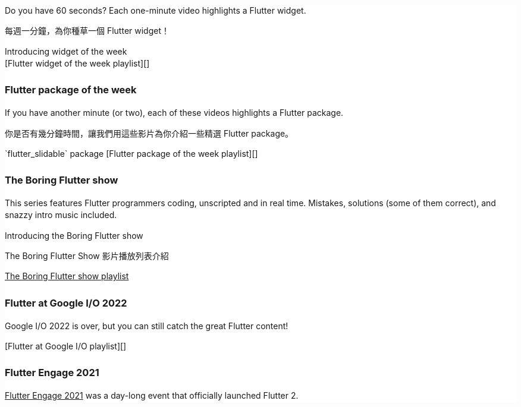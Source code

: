 Do you have 60 seconds?
Each one-minute video highlights a Flutter widget.

每週一分鐘，為你種草一個 Flutter widget！

<iframe width="560" height="315" src="//player.bilibili.com/player.html?bvid=BV15441157cc&page=1&autoplay=false" frameborder="0" allow="accelerometer; autoplay; encrypted-media; gyroscope; picture-in-picture" allowfullscreen></iframe>
Introducing widget of the week<br>
[Flutter widget of the week playlist][]

[Flutter widget of the week playlist]: {{site.youtube-site}}/playlist?list=PLjxrf2q8roU23XGwz3Km7sQZFTdB996iG

### Flutter package of the week

If you have another minute (or two),
each of these videos highlights a Flutter package.

你是否有幾分鐘時間，讓我們用這些影片為你介紹一些精選 Flutter package。

<iframe width="560" height="315" src="{{site.youtube-site}}/embed/QFcFEpFmNJ8" title="YouTube video player" frameborder="0" allow="accelerometer; autoplay; clipboard-write; encrypted-media; gyroscope; picture-in-picture" allowfullscreen></iframe>
`flutter_slidable` package
[Flutter package of the week playlist][]

[Flutter package of the week playlist]: {{site.youtube-site}}/playlist?list=PLjxrf2q8roU1quF6ny8oFHJ2gBdrYN_AK

### The Boring Flutter show

This series features Flutter programmers coding,
unscripted and in real time. Mistakes, solutions
(some of them correct), and snazzy intro music included.

<iframe width="560" height="315" src="//player.bilibili.com/player.html?aid=55815727&bvid=BV18441157SS&cid=97573460&page=1&autoplay=false" frameborder="0" allow="accelerometer; autoplay; encrypted-media; gyroscope; picture-in-picture" allowfullscreen></iframe>
Introducing the Boring Flutter show<br>

 The Boring Flutter Show 影片播放列表介紹<br>

[The Boring Flutter show playlist][]

[The Boring Flutter show playlist]: {{site.youtube-site}}/playlist?list=PLjxrf2q8roU3ahJVrSgAnPjzkpGmL9Czl

### Flutter at Google I/O 2022

Google I/O 2022 is over, but you can still catch
the great Flutter content!

<iframe width="560" height="315" src="https://www.youtube.com/embed/w_ezWG1yKQQ" title="YouTube video player" frameborder="0" allow="accelerometer; autoplay; clipboard-write; encrypted-media; gyroscope; picture-in-picture" allowfullscreen></iframe>
[Flutter at Google I/O playlist][]

[Flutter at Google I/O playlist]: {{site.youtube-site}}/playlist?list=PLjxrf2q8roU1kHjuHoFGBLCxjy4h2WOcP

### Flutter Engage 2021

[Flutter Engage 2021][] was a day-long event that
officially launched Flutter 2.


[Flutter Forward playlist]: https://www.youtube.com/playlist?list=PLjxrf2q8roU3LvrdR8Hv_phLrTj0xmjnD
[Get ready for Flutter Forward playlist]: {{site.youtube-site}}/playlist?list=PLjxrf2q8roU3PUEaM4yYXqvFMEwOluBNl
[Season 2]: {{site.youtube-site}}/watch?v=ILTx1Wa33Z0
[Learning to Fly playlist]: {{site.youtube-site}}/playlist?list=PLjxrf2q8roU3X18pAQWLyCJaa79RpqWnn
[Flutter channel's playlists]: {{site.social.youtube}}/playlists
[flutterdev YouTube channel]: {{site.social.youtube}}
[Decoding Flutter playlist]: {{site.youtube-site}}/playlist?list=PLjxrf2q8roU1fRV40Ec8200rX6OuQkmnl
[Flutter Engage 2021]: https://events.flutter.dev/
[Flutter Engage 2021 playlist]: {{site.youtube-site}}/playlist?list=PLjxrf2q8roU21cXt24HLm-ZODXmr4Jw0C
[Flutter Engage community talks playlist]: {{site.youtube-site}}/playlist?list=PLjxrf2q8roU1ln3WoiGTUvLr7ZrPPFvXv
[Flutter in focus playlist]: {{site.youtube-site}}/playlist?list=PLjxrf2q8roU2HdJQDjJzOeO6J3FoFLWr2
[Conference talks playlist]: {{site.youtube-site}}/playlist?list=PLjxrf2q8roU1UJ0OEpANodVMVm1GeE7Ti
[Flutter developer stories playlist]: {{site.youtube-site}}/playlist?list=PLjxrf2q8roU33POuWi4bK0zvDpAHK6759